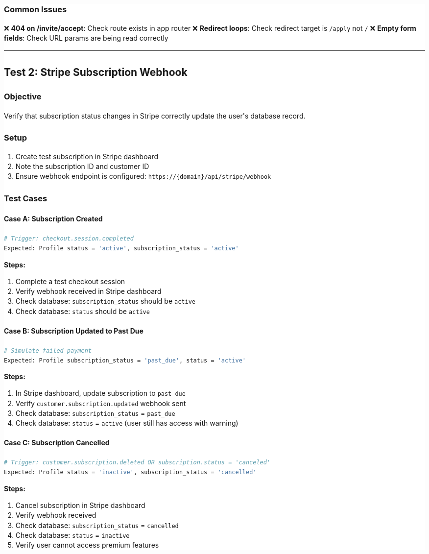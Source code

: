 ### Common Issues
❌ **404 on /invite/accept**: Check route exists in app router
❌ **Redirect loops**: Check redirect target is `/apply` not `/`
❌ **Empty form fields**: Check URL params are being read correctly

---

## Test 2: Stripe Subscription Webhook

### Objective
Verify that subscription status changes in Stripe correctly update the user's database record.

### Setup
1. Create test subscription in Stripe dashboard
2. Note the subscription ID and customer ID
3. Ensure webhook endpoint is configured: `https://{domain}/api/stripe/webhook`

### Test Cases

#### Case A: Subscription Created
```bash
# Trigger: checkout.session.completed
Expected: Profile status = 'active', subscription_status = 'active'
```

**Steps:**
1. Complete a test checkout session
2. Verify webhook received in Stripe dashboard
3. Check database: `subscription_status` should be `active`
4. Check database: `status` should be `active`

#### Case B: Subscription Updated to Past Due
```bash
# Simulate failed payment
Expected: Profile subscription_status = 'past_due', status = 'active'
```

**Steps:**
1. In Stripe dashboard, update subscription to `past_due`
2. Verify `customer.subscription.updated` webhook sent
3. Check database: `subscription_status` = `past_due`
4. Check database: `status` = `active` (user still has access with warning)

#### Case C: Subscription Cancelled
```bash
# Trigger: customer.subscription.deleted OR subscription.status = 'canceled'
Expected: Profile status = 'inactive', subscription_status = 'cancelled'
```

**Steps:**
1. Cancel subscription in Stripe dashboard
2. Verify webhook received
3. Check database: `subscription_status` = `cancelled`
4. Check database: `status` = `inactive`
5. Verify user cannot access premium features
